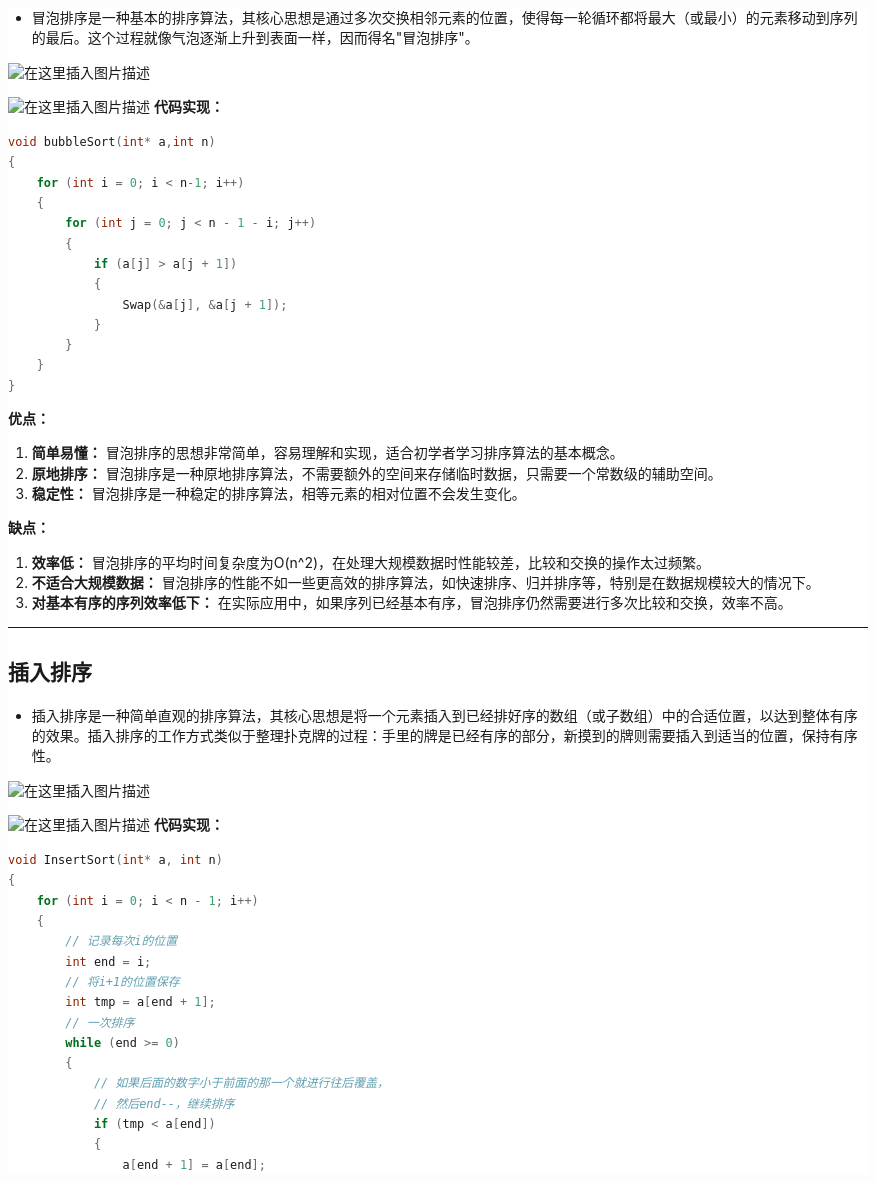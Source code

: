 - 冒泡排序是一种基本的排序算法，其核心思想是通过多次交换相邻元素的位置，使得每一轮循环都将最大（或最小）的元素移动到序列的最后。这个过程就像气泡逐渐上升到表面一样，因而得名"冒泡排序"。

![在这里插入图片描述](https://img-blog.csdnimg.cn/direct/2c725e850aba4ae2b01a61bbf40226ab.gif)


![在这里插入图片描述](https://img-blog.csdnimg.cn/direct/a5d3a11cbfc041928df8f837dccea3cc.png)
**代码实现：**


```c
void bubbleSort(int* a,int n)
{
	for (int i = 0; i < n-1; i++)
	{
		for (int j = 0; j < n - 1 - i; j++)
		{
			if (a[j] > a[j + 1])
			{
				Swap(&a[j], &a[j + 1]);
			}
		}
	}
}
```

**优点：**

1. **简单易懂：** 冒泡排序的思想非常简单，容易理解和实现，适合初学者学习排序算法的基本概念。
2. **原地排序：** 冒泡排序是一种原地排序算法，不需要额外的空间来存储临时数据，只需要一个常数级的辅助空间。
3. **稳定性：** 冒泡排序是一种稳定的排序算法，相等元素的相对位置不会发生变化。

**缺点：**

1. **效率低：** 冒泡排序的平均时间复杂度为O(n^2)，在处理大规模数据时性能较差，比较和交换的操作太过频繁。
2. **不适合大规模数据：** 冒泡排序的性能不如一些更高效的排序算法，如快速排序、归并排序等，特别是在数据规模较大的情况下。
3. **对基本有序的序列效率低下：** 在实际应用中，如果序列已经基本有序，冒泡排序仍然需要进行多次比较和交换，效率不高。

----
## 插入排序
- 插入排序是一种简单直观的排序算法，其核心思想是将一个元素插入到已经排好序的数组（或子数组）中的合适位置，以达到整体有序的效果。插入排序的工作方式类似于整理扑克牌的过程：手里的牌是已经有序的部分，新摸到的牌则需要插入到适当的位置，保持有序性。


![在这里插入图片描述](https://img-blog.csdnimg.cn/direct/90340819e6a04b49947b15eb63b79cf6.gif)





![在这里插入图片描述](https://img-blog.csdnimg.cn/direct/649aad07fd6b44758e5636553215d018.png)
**代码实现：**

```c
void InsertSort(int* a, int n)
{
	for (int i = 0; i < n - 1; i++)
	{
		// 记录每次i的位置
		int end = i;
		// 将i+1的位置保存
		int tmp = a[end + 1];
		// 一次排序
		while (end >= 0)
		{
			// 如果后面的数字小于前面的那一个就进行往后覆盖，
			// 然后end--，继续排序
			if (tmp < a[end])
			{
				a[end + 1] = a[end];
```